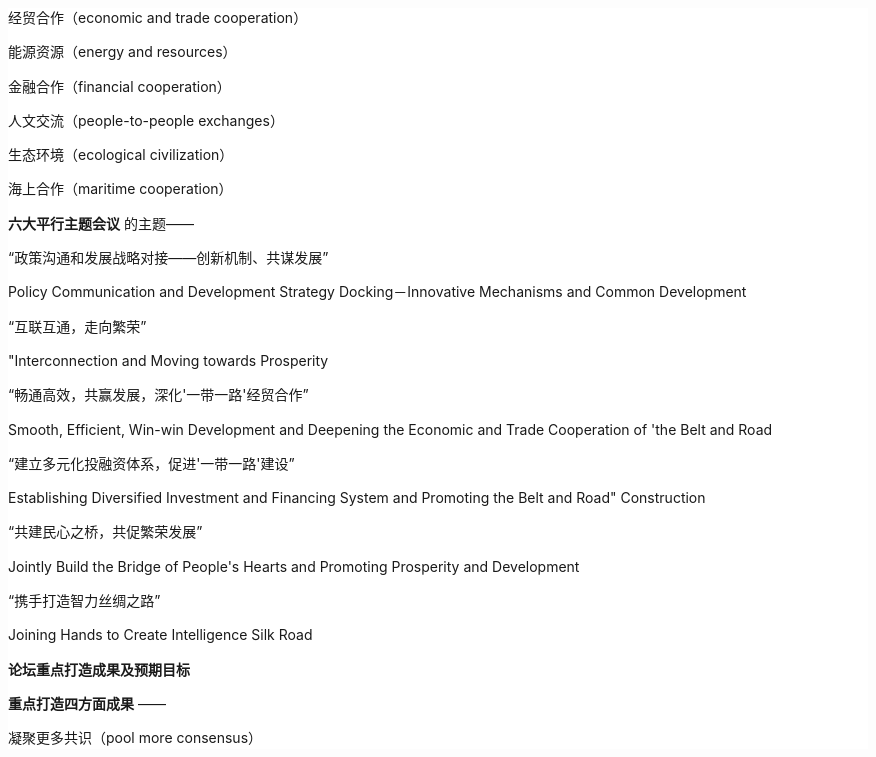 经贸合作（economic and trade cooperation）

能源资源（energy and resources）

金融合作（financial cooperation）

人文交流（people-to-people exchanges）

生态环境（ecological civilization）

海上合作（maritime cooperation）

  

 **六大平行主题会议** 的主题——

  

“政策沟通和发展战略对接——创新机制、共谋发展”

Policy Communication and Development Strategy Docking－Innovative Mechanisms
and Common Development

  

“互联互通，走向繁荣”

"Interconnection and Moving towards Prosperity

  

“畅通高效，共赢发展，深化'一带一路'经贸合作”

Smooth, Efficient, Win-win Development and Deepening the Economic and Trade
Cooperation of 'the Belt and Road

  

“建立多元化投融资体系，促进'一带一路'建设”

Establishing Diversified Investment and Financing System and Promoting the
Belt and Road" Construction

  

“共建民心之桥，共促繁荣发展”

Jointly Build the Bridge of People's Hearts and Promoting Prosperity and
Development

  

“携手打造智力丝绸之路”

Joining Hands to Create Intelligence Silk Road

  

  

 **论坛重点打造成果及预期目标**

  

  

 **重点打造四方面成果** ——

  

凝聚更多共识（pool more consensus）
